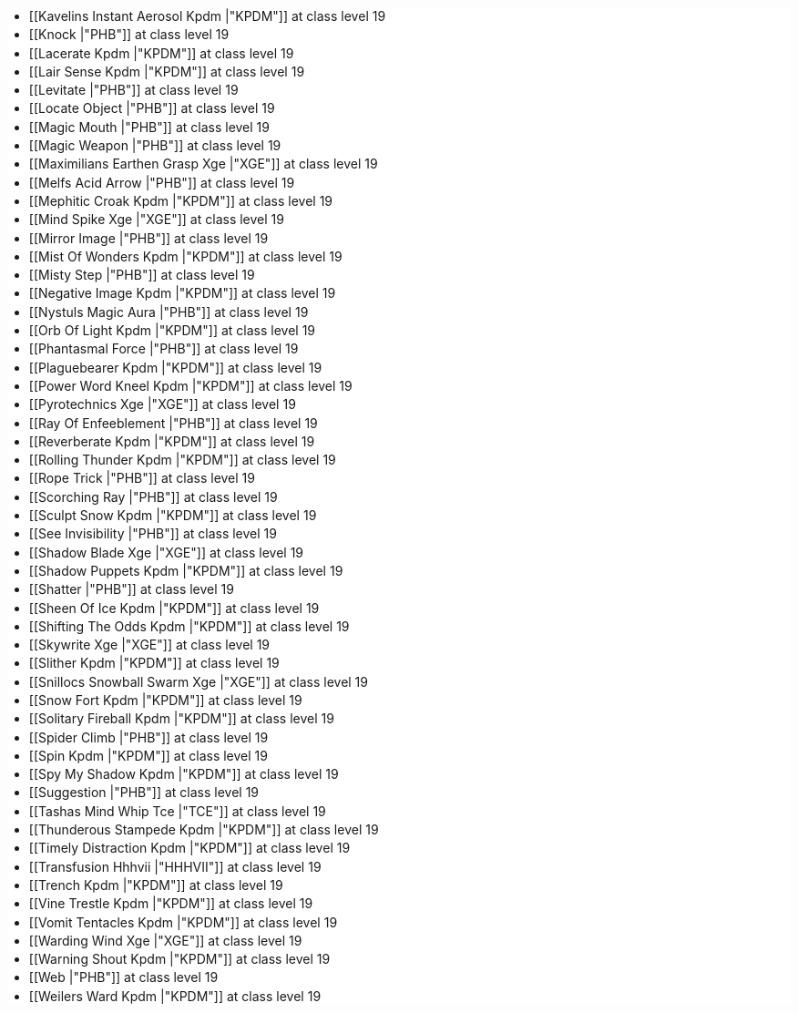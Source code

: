 - [[Kavelins Instant Aerosol Kpdm \|"KPDM"]] at class level 19
- [[Knock \|"PHB"]] at class level 19
- [[Lacerate Kpdm \|"KPDM"]] at class level 19
- [[Lair Sense Kpdm \|"KPDM"]] at class level 19
- [[Levitate \|"PHB"]] at class level 19
- [[Locate Object \|"PHB"]] at class level 19
- [[Magic Mouth \|"PHB"]] at class level 19
- [[Magic Weapon \|"PHB"]] at class level 19
- [[Maximilians Earthen Grasp Xge \|"XGE"]] at class level 19
- [[Melfs Acid Arrow \|"PHB"]] at class level 19
- [[Mephitic Croak Kpdm \|"KPDM"]] at class level 19
- [[Mind Spike Xge \|"XGE"]] at class level 19
- [[Mirror Image \|"PHB"]] at class level 19
- [[Mist Of Wonders Kpdm \|"KPDM"]] at class level 19
- [[Misty Step \|"PHB"]] at class level 19
- [[Negative Image Kpdm \|"KPDM"]] at class level 19
- [[Nystuls Magic Aura \|"PHB"]] at class level 19
- [[Orb Of Light Kpdm \|"KPDM"]] at class level 19
- [[Phantasmal Force \|"PHB"]] at class level 19
- [[Plaguebearer Kpdm \|"KPDM"]] at class level 19
- [[Power Word Kneel Kpdm \|"KPDM"]] at class level 19
- [[Pyrotechnics Xge \|"XGE"]] at class level 19
- [[Ray Of Enfeeblement \|"PHB"]] at class level 19
- [[Reverberate Kpdm \|"KPDM"]] at class level 19
- [[Rolling Thunder Kpdm \|"KPDM"]] at class level 19
- [[Rope Trick \|"PHB"]] at class level 19
- [[Scorching Ray \|"PHB"]] at class level 19
- [[Sculpt Snow Kpdm \|"KPDM"]] at class level 19
- [[See Invisibility \|"PHB"]] at class level 19
- [[Shadow Blade Xge \|"XGE"]] at class level 19
- [[Shadow Puppets Kpdm \|"KPDM"]] at class level 19
- [[Shatter \|"PHB"]] at class level 19
- [[Sheen Of Ice Kpdm \|"KPDM"]] at class level 19
- [[Shifting The Odds Kpdm \|"KPDM"]] at class level 19
- [[Skywrite Xge \|"XGE"]] at class level 19
- [[Slither Kpdm \|"KPDM"]] at class level 19
- [[Snillocs Snowball Swarm Xge \|"XGE"]] at class level 19
- [[Snow Fort Kpdm \|"KPDM"]] at class level 19
- [[Solitary Fireball Kpdm \|"KPDM"]] at class level 19
- [[Spider Climb \|"PHB"]] at class level 19
- [[Spin Kpdm \|"KPDM"]] at class level 19
- [[Spy My Shadow Kpdm \|"KPDM"]] at class level 19
- [[Suggestion \|"PHB"]] at class level 19
- [[Tashas Mind Whip Tce \|"TCE"]] at class level 19
- [[Thunderous Stampede Kpdm \|"KPDM"]] at class level 19
- [[Timely Distraction Kpdm \|"KPDM"]] at class level 19
- [[Transfusion Hhhvii \|"HHHVII"]] at class level 19
- [[Trench Kpdm \|"KPDM"]] at class level 19
- [[Vine Trestle Kpdm \|"KPDM"]] at class level 19
- [[Vomit Tentacles Kpdm \|"KPDM"]] at class level 19
- [[Warding Wind Xge \|"XGE"]] at class level 19
- [[Warning Shout Kpdm \|"KPDM"]] at class level 19
- [[Web \|"PHB"]] at class level 19
- [[Weilers Ward Kpdm \|"KPDM"]] at class level 19
